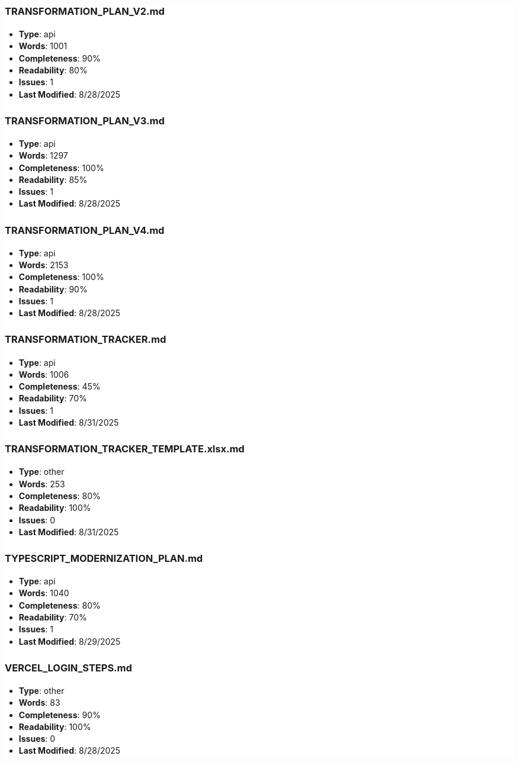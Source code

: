 ### TRANSFORMATION_PLAN_V2.md
- **Type**: api
- **Words**: 1001
- **Completeness**: 90%
- **Readability**: 80%
- **Issues**: 1
- **Last Modified**: 8/28/2025

### TRANSFORMATION_PLAN_V3.md
- **Type**: api
- **Words**: 1297
- **Completeness**: 100%
- **Readability**: 85%
- **Issues**: 1
- **Last Modified**: 8/28/2025

### TRANSFORMATION_PLAN_V4.md
- **Type**: api
- **Words**: 2153
- **Completeness**: 100%
- **Readability**: 90%
- **Issues**: 1
- **Last Modified**: 8/28/2025

### TRANSFORMATION_TRACKER.md
- **Type**: api
- **Words**: 1006
- **Completeness**: 45%
- **Readability**: 70%
- **Issues**: 1
- **Last Modified**: 8/31/2025

### TRANSFORMATION_TRACKER_TEMPLATE.xlsx.md
- **Type**: other
- **Words**: 253
- **Completeness**: 80%
- **Readability**: 100%
- **Issues**: 0
- **Last Modified**: 8/31/2025

### TYPESCRIPT_MODERNIZATION_PLAN.md
- **Type**: api
- **Words**: 1040
- **Completeness**: 80%
- **Readability**: 70%
- **Issues**: 1
- **Last Modified**: 8/29/2025

### VERCEL_LOGIN_STEPS.md
- **Type**: other
- **Words**: 83
- **Completeness**: 90%
- **Readability**: 100%
- **Issues**: 0
- **Last Modified**: 8/28/2025
